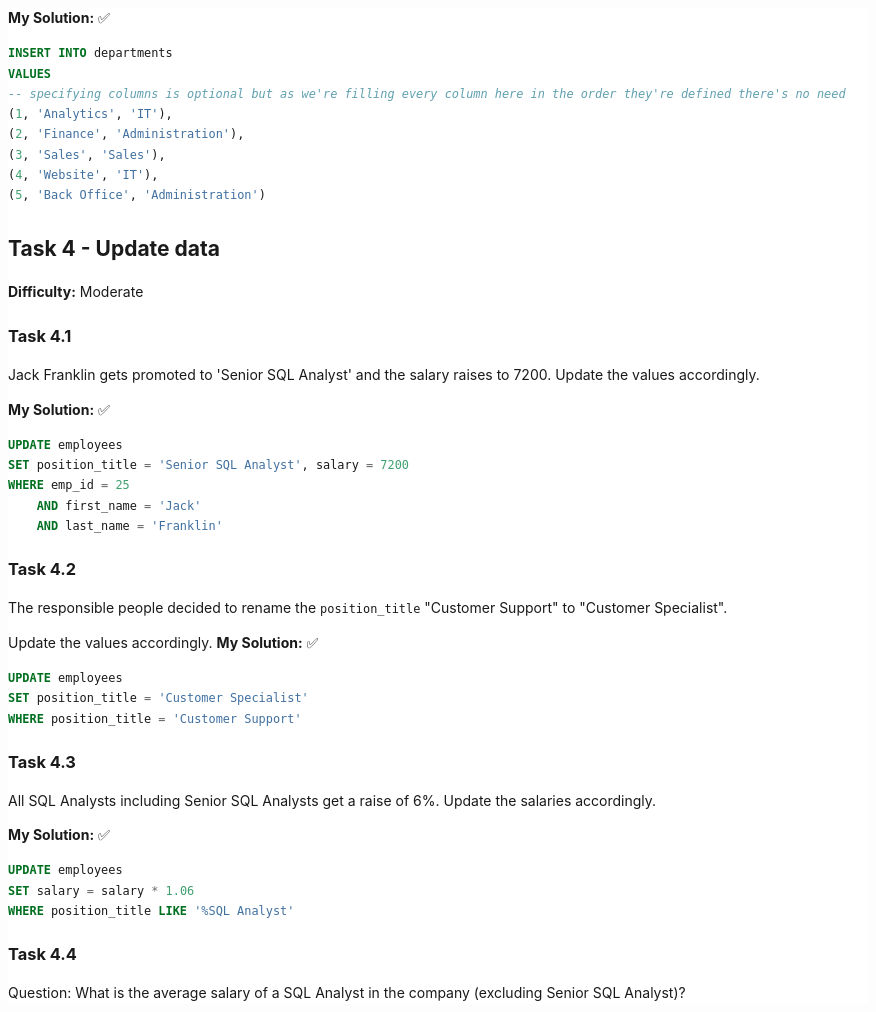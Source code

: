 **My Solution:** &#9989;
```sql
INSERT INTO departments
VALUES
-- specifying columns is optional but as we're filling every column here in the order they're defined there's no need
(1, 'Analytics', 'IT'),
(2, 'Finance', 'Administration'),
(3, 'Sales', 'Sales'),
(4, 'Website', 'IT'),
(5, 'Back Office', 'Administration')
```

## Task 4 - Update data
**Difficulty:** Moderate

### Task 4.1
Jack Franklin gets promoted to 'Senior SQL Analyst' and the salary raises to 7200.
Update the values accordingly.

**My Solution:** &#9989;
```sql
UPDATE employees
SET position_title = 'Senior SQL Analyst', salary = 7200
WHERE emp_id = 25
	AND first_name = 'Jack'
	AND last_name = 'Franklin'
```

### Task 4.2

The responsible people decided to rename the `position_title` "Customer Support" to "Customer Specialist".

Update the values accordingly.
**My Solution:** &#9989;
```sql 
UPDATE employees
SET position_title = 'Customer Specialist'
WHERE position_title = 'Customer Support'
```

### Task 4.3
All SQL Analysts including Senior SQL Analysts get a raise of 6%.
Update the salaries accordingly.

**My Solution:** &#9989;
```sql
UPDATE employees
SET salary = salary * 1.06
WHERE position_title LIKE '%SQL Analyst'
```

### Task 4.4
Question:
What is the average salary of a SQL Analyst in the company (excluding Senior SQL Analyst)?
